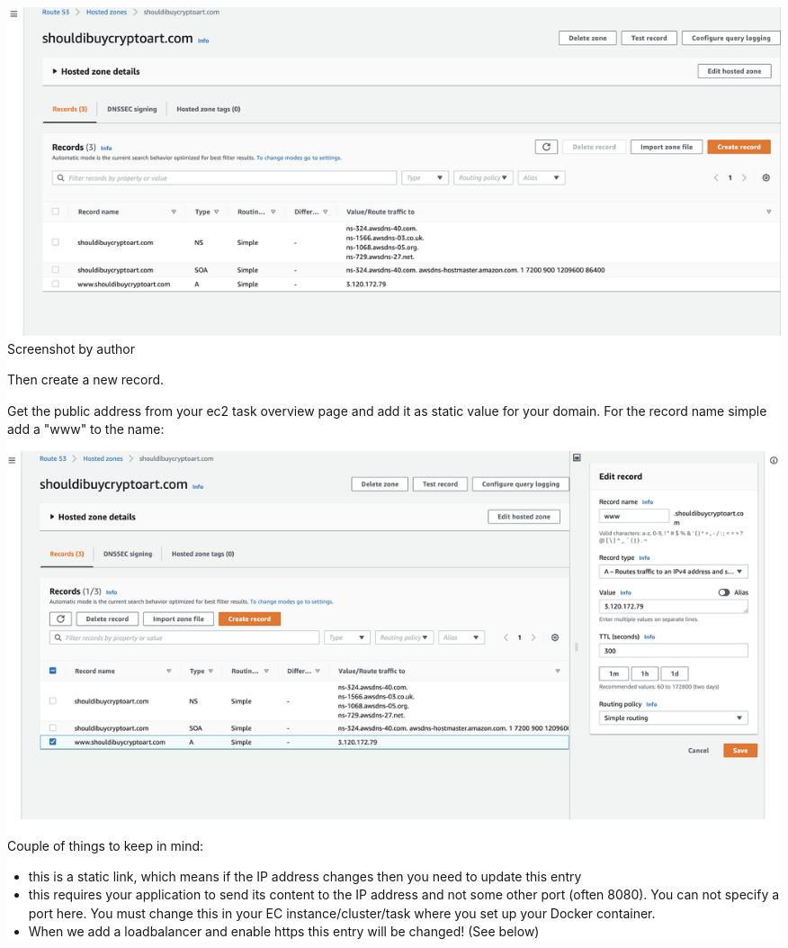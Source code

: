 ![](../assets/awsAppAndDomain_2021-03-06-07-36-43.png)
Screenshot by author

Then create a new record.


Get the public address from your ec2 task overview page and add it as static value for your domain. For the record name simple add a "www" to the name:

![](../assets/awsAppAndDomain_2021-03-06-07-37-34.png)

Couple of things to keep in mind:
- this is a static link, which means if the IP address changes then you need to update this entry
- this requires your application to send its content to the IP address and not some other port (often 8080). You can not specify a port here. You must change this in your EC instance/cluster/task where you set up your Docker container.
- When we add a loadbalancer and enable https this entry will be changed! (See below)
